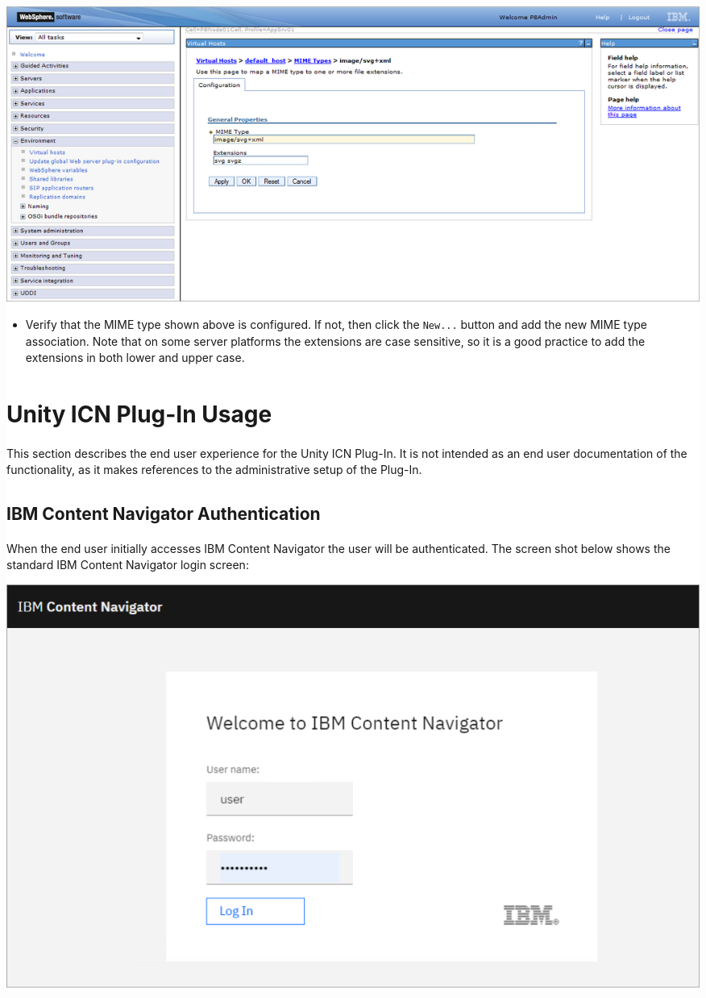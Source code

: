    ![test connection](unity-for-icn/images/image25.png)

- Verify that the MIME type shown above is configured. If not, then click the `New...` button and add the new MIME type association.
    Note that on some server platforms the extensions are case sensitive, so it is a good practice to add the extensions in both lower and upper case.

# Unity ICN Plug-In Usage

This section describes the end user experience for the Unity ICN Plug-In. It is not intended as an end user documentation of the functionality, as it makes references to the administrative setup of the Plug-In.

## IBM Content Navigator Authentication

When the end user initially accesses IBM Content Navigator the user will be authenticated. The screen shot below shows the standard IBM Content Navigator login screen:

![login screen](unity-for-icn/images/image26-login.png)
